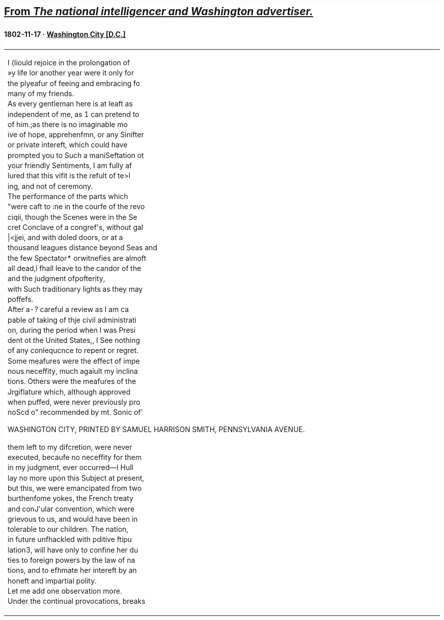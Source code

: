 ## [From _The national intelligencer and Washington advertiser._](https://www.loc.gov/resource/sn83045242/1802-11-17/ed-1/?sp=1)

#### 1802-11-17 &middot; [Washington City [D.C.]](http://dbpedia.org/resource/Washington%2C_D.C.)

<table style="width: 100%;"><tr><td style="width: 50%">

  
I (liould rejoice in the prolongation of  
»y life lor another year were it only for  
the plyeafur of feeing and embracing fo  
many of my friends.  
As every gentleman here is at leaft as  
independent of me, as 1 can pretend to  
of him.;as there is no imaginable mo­  
ive of hope, apprehenfmn, or any Sinifter  
or private intereft, which could have  
prompted you to Such a maniSeftation ot  
your friendly Sentiments, I am fully af­  
lured that this vifit is the refult of te&gt;l­  
ing, and not of ceremony.  
The performance of the parts which  
&quot;were caft to :ne in the courfe of the revo­  
ciqii, though the Scenes were in the Se­  
cret Conclave of a congref&#x27;s, without gal­  
|&lt;jjei, and with doled doors, or at a  
thousand leagues distance beyond Seas and  
the few Spectator* orwitnefies are almoft  
all dead,l fhall leave to the candor of the  
and the judgment ofpofterity,  
with Such traditionary lights as they may  
poffefs.  
After a-? careful a review as I am ca­  
pable of taking of thje civil administrati­  
on, during the period when I was Presi­  
dent ot the United States,, I See nothing  
of any conlequcnce to repent or regret.  
Some meafures were the effect of impe­  
nous neceffity, much agaiult my inclina­  
tions. Others were the meafures of the  
Jrgiflature which, although approved  
when puffed, were never previously pro­  
noScd o&quot; recommended by mt. Sonic of&#x27;  
  
WASHINGTON CITY, PRINTED BY SAMUEL HARRISON SMITH, PENNSYLVANIA AVENUE.  
  
them left to my difcretion, were never  
executed, becaufe no neceffity for them  
in my judgment, ever occurred—l Hull  
lay no more upon this Subject at present,  
but this, we were emancipated from two  
burthenfome yokes, the French treaty  
and conJ&#x27;ular convention, which were  
grievous to us, and would have been in­  
tolerable to our children. The nation,  
in future unfhackled with pditive ftipu­  
lation3, will have only to confine her du­  
ties to foreign powers by the law of na­  
tions, and to efhmate her intereft by an  
honeft and impartial polity.  
Let me add one observation more.  
Under the continual provocations, breaks  